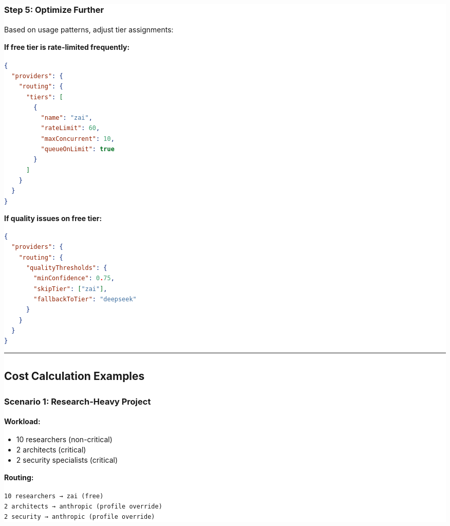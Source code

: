 ### Step 5: Optimize Further

Based on usage patterns, adjust tier assignments:

**If free tier is rate-limited frequently:**
```json
{
  "providers": {
    "routing": {
      "tiers": [
        {
          "name": "zai",
          "rateLimit": 60,
          "maxConcurrent": 10,
          "queueOnLimit": true
        }
      ]
    }
  }
}
```

**If quality issues on free tier:**
```json
{
  "providers": {
    "routing": {
      "qualityThresholds": {
        "minConfidence": 0.75,
        "skipTier": ["zai"],
        "fallbackToTier": "deepseek"
      }
    }
  }
}
```

---

## Cost Calculation Examples

### Scenario 1: Research-Heavy Project

**Workload:**
- 10 researchers (non-critical)
- 2 architects (critical)
- 2 security specialists (critical)

**Routing:**
```
10 researchers → zai (free)
2 architects → anthropic (profile override)
2 security → anthropic (profile override)
```
